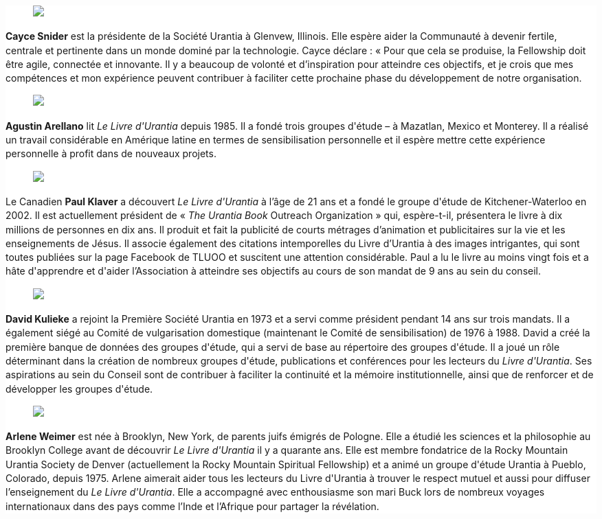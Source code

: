 <figure id="Figure_5" class="image urantiapedia">
<img src="/image/article/The_Mighty_Messenger/2012_Winter/Cayce_Snider.jpg">
</figure>

**Cayce Snider** est la présidente de la Société Urantia à Glenvew, Illinois. Elle espère aider la Communauté à devenir fertile, centrale et pertinente dans un monde dominé par la technologie. Cayce déclare : « Pour que cela se produise, la Fellowship doit être agile, connectée et innovante. Il y a beaucoup de volonté et d’inspiration pour atteindre ces objectifs, et je crois que mes compétences et mon expérience peuvent contribuer à faciliter cette prochaine phase du développement de notre organisation.

<figure id="Figure_6" class="image urantiapedia">
<img src="/image/article/The_Mighty_Messenger/2012_Winter/Agustin_Arellano.jpg">
</figure>

**Agustin Arellano** lit _Le Livre d'Urantia_ depuis 1985. Il a fondé trois groupes d'étude – à Mazatlan, Mexico et Monterey. Il a réalisé un travail considérable en Amérique latine en termes de sensibilisation personnelle et il espère mettre cette expérience personnelle à profit dans de nouveaux projets.

<figure id="Figure_7" class="image urantiapedia">
<img src="/image/article/The_Mighty_Messenger/2012_Winter/Paul_Klaver.jpg">
</figure>

Le Canadien **Paul Klaver** a découvert _Le Livre d'Urantia_ à l’âge de 21 ans et a fondé le groupe d'étude de Kitchener-Waterloo en 2002. Il est actuellement président de « _The Urantia Book_ Outreach Organization » qui, espère-t-il, présentera le livre à dix millions de personnes en dix ans. Il produit et fait la publicité de courts métrages d’animation et publicitaires sur la vie et les enseignements de Jésus. Il associe également des citations intemporelles du Livre d’Urantia à des images intrigantes, qui sont toutes publiées sur la page Facebook de TLUOO et suscitent une attention considérable. Paul a lu le livre au moins vingt fois et a hâte d'apprendre et d'aider l’Association à atteindre ses objectifs au cours de son mandat de 9 ans au sein du conseil.

<figure id="Figure_8" class="image urantiapedia">
<img src="/image/article/The_Mighty_Messenger/2012_Winter/David_Kulieke.jpg">
</figure>

**David Kulieke** a rejoint la Première Société Urantia en 1973 et a servi comme président pendant 14 ans sur trois mandats. Il a également siégé au Comité de vulgarisation domestique (maintenant le Comité de sensibilisation) de 1976 à 1988. David a créé la première banque de données des groupes d'étude, qui a servi de base au répertoire des groupes d'étude. Il a joué un rôle déterminant dans la création de nombreux groupes d'étude, publications et conférences pour les lecteurs du _Livre d'Urantia_. Ses aspirations au sein du Conseil sont de contribuer à faciliter la continuité et la mémoire institutionnelle, ainsi que de renforcer et de développer les groupes d'étude.

<figure id="Figure_9" class="image urantiapedia">
<img src="/image/article/The_Mighty_Messenger/2012_Winter/Arlene_Weimer.jpg">
</figure>

**Arlene Weimer** est née à Brooklyn, New York, de parents juifs émigrés de Pologne. Elle a étudié les sciences et la philosophie au Brooklyn College avant de découvrir _Le Livre d'Urantia_ il y a quarante ans. Elle est membre fondatrice de la Rocky Mountain Urantia Society de Denver (actuellement la Rocky Mountain Spiritual Fellowship) et a animé un groupe d'étude Urantia à Pueblo, Colorado, depuis 1975. Arlene aimerait aider tous les lecteurs du Livre d'Urantia à trouver le respect mutuel et aussi pour diffuser l’enseignement du _Le Livre d'Urantia_. Elle a accompagné avec enthousiasme son mari Buck lors de nombreux voyages internationaux dans des pays comme l’Inde et l’Afrique pour partager la révélation.
